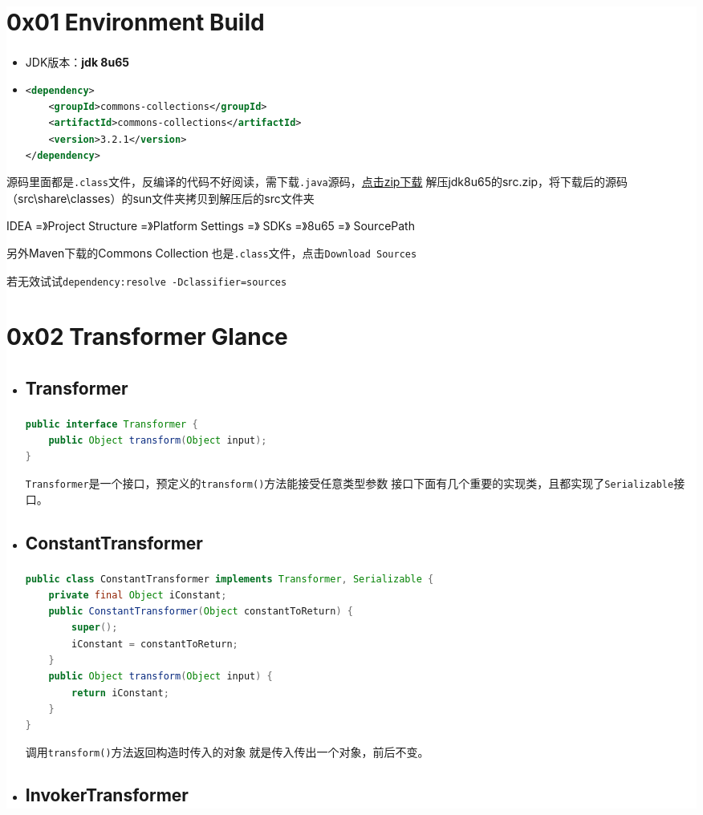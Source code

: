# 0x01 Environment Build

* JDK版本：**jdk 8u65**

* ```xml
  <dependency>
      <groupId>commons-collections</groupId>
      <artifactId>commons-collections</artifactId>
      <version>3.2.1</version>
  </dependency>
  ```

源码里面都是`.class`文件，反编译的代码不好阅读，需下载`.java`源码，<a href="http://hg.openjdk.java.net/jdk8u/jdk8u/jdk/rev/af660750b2f4">点击zip下载</a>
解压jdk8u65的src.zip，将下载后的源码（src\share\classes）的sun文件夹拷贝到解压后的src文件夹

IDEA =》Project Structure =》Platform Settings =》 SDKs =》8u65 =》 SourcePath

另外Maven下载的Commons Collection 也是`.class`文件，点击`Download Sources`

若无效试试`dependency:resolve -Dclassifier=sources`

# 0x02 Transformer Glance

* ## Transformer

  ```java
  public interface Transformer {
      public Object transform(Object input);
  }
  ```

  `Transformer`是一个接口，预定义的`transform()`方法能接受任意类型参数
  接口下面有几个重要的实现类，且都实现了`Serializable`接口。

* ## ConstantTransformer

  ```java
  public class ConstantTransformer implements Transformer, Serializable {
      private final Object iConstant;
      public ConstantTransformer(Object constantToReturn) {
          super();
          iConstant = constantToReturn;
      }
      public Object transform(Object input) {
          return iConstant;
      }
  }
  ```

  调用`transform()`方法返回构造时传入的对象
  就是传入传出一个对象，前后不变。

* ## InvokerTransformer
